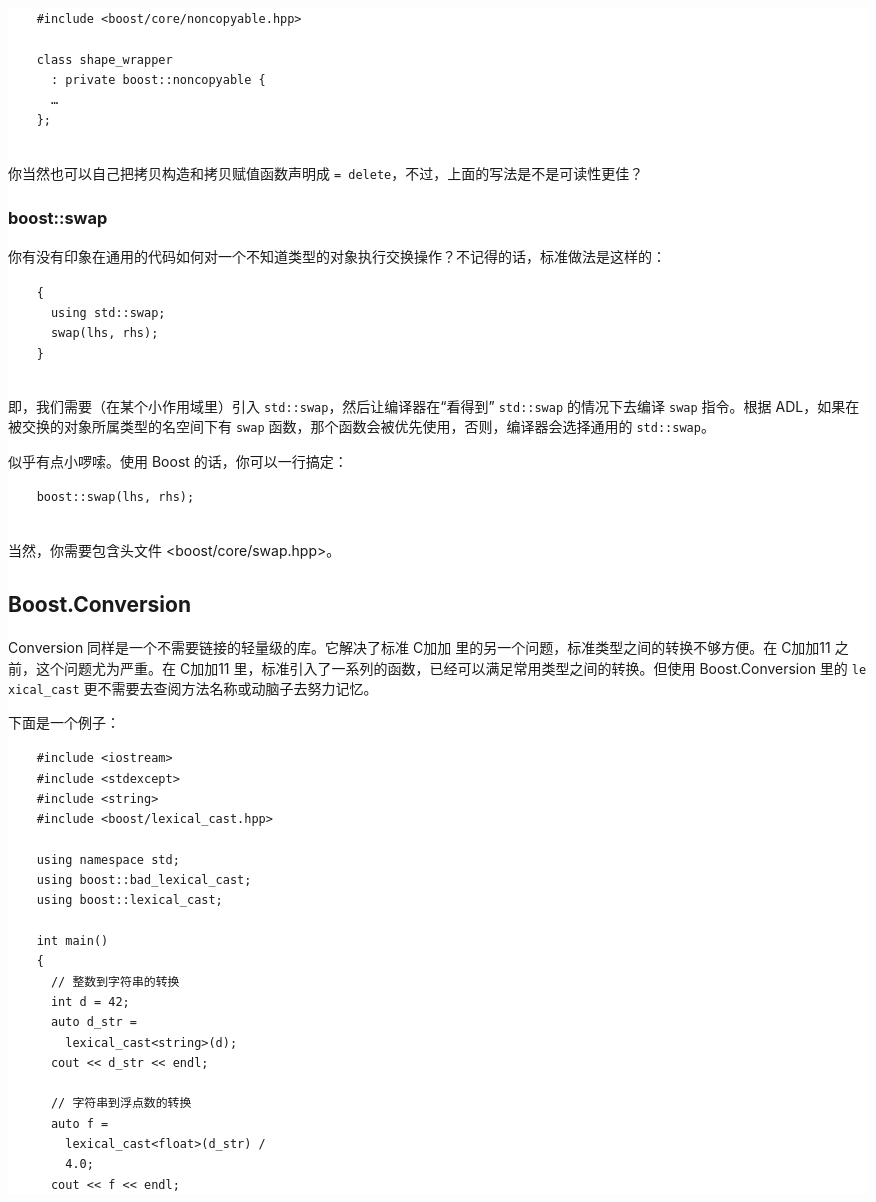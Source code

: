 ```
    #include <boost/core/noncopyable.hpp>
    
    class shape_wrapper
      : private boost::noncopyable {
      …
    };
    

```

你当然也可以自己把拷贝构造和拷贝赋值函数声明成 `= delete`，不过，上面的写法是不是可读性更佳？

### boost::swap

你有没有印象在通用的代码如何对一个不知道类型的对象执行交换操作？不记得的话，标准做法是这样的：

```
    {
      using std::swap;
      swap(lhs, rhs);
    }
    

```

即，我们需要（在某个小作用域里）引入 `std::swap`，然后让编译器在“看得到” `std::swap` 的情况下去编译 `swap` 指令。根据 ADL，如果在被交换的对象所属类型的名空间下有 `swap` 函数，那个函数会被优先使用，否则，编译器会选择通用的 `std::swap`。

似乎有点小啰嗦。使用 Boost 的话，你可以一行搞定：

```
    boost::swap(lhs, rhs);
    

```

当然，你需要包含头文件 \<boost/core/swap.hpp>。

## Boost.Conversion

Conversion 同样是一个不需要链接的轻量级的库。它解决了标准 C加加 里的另一个问题，标准类型之间的转换不够方便。在 C加加11 之前，这个问题尤为严重。在 C加加11 里，标准引入了一系列的函数，已经可以满足常用类型之间的转换。但使用 Boost.Conversion 里的 `lexical_cast` 更不需要去查阅方法名称或动脑子去努力记忆。

下面是一个例子：

```
    #include <iostream>
    #include <stdexcept>
    #include <string>
    #include <boost/lexical_cast.hpp>
    
    using namespace std;
    using boost::bad_lexical_cast;
    using boost::lexical_cast;
    
    int main()
    {
      // 整数到字符串的转换
      int d = 42;
      auto d_str =
        lexical_cast<string>(d);
      cout << d_str << endl;
    
      // 字符串到浮点数的转换
      auto f =
        lexical_cast<float>(d_str) /
        4.0;
      cout << f << endl;
```
